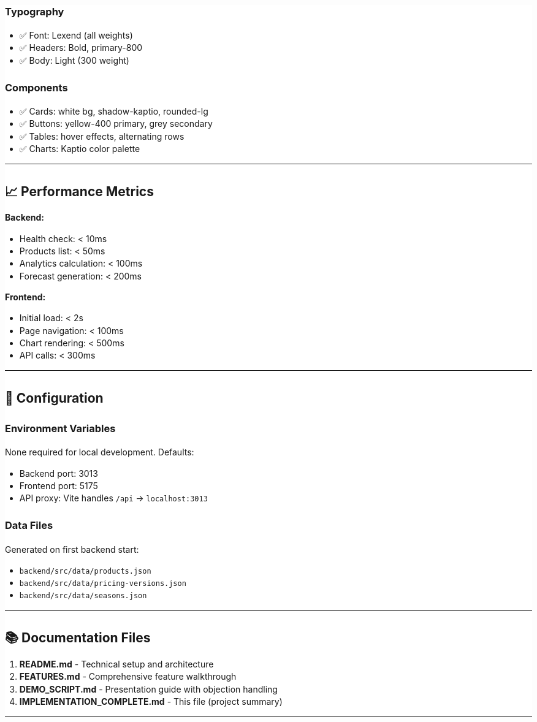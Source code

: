 ### Typography
- ✅ Font: Lexend (all weights)
- ✅ Headers: Bold, primary-800
- ✅ Body: Light (300 weight)

### Components
- ✅ Cards: white bg, shadow-kaptio, rounded-lg
- ✅ Buttons: yellow-400 primary, grey secondary
- ✅ Tables: hover effects, alternating rows
- ✅ Charts: Kaptio color palette

---

## 📈 Performance Metrics

**Backend:**
- Health check: < 10ms
- Products list: < 50ms
- Analytics calculation: < 100ms
- Forecast generation: < 200ms

**Frontend:**
- Initial load: < 2s
- Page navigation: < 100ms
- Chart rendering: < 500ms
- API calls: < 300ms

---

## 🔧 Configuration

### Environment Variables
None required for local development. Defaults:
- Backend port: 3013
- Frontend port: 5175
- API proxy: Vite handles `/api` → `localhost:3013`

### Data Files
Generated on first backend start:
- `backend/src/data/products.json`
- `backend/src/data/pricing-versions.json`
- `backend/src/data/seasons.json`

---

## 📚 Documentation Files

1. **README.md** - Technical setup and architecture
2. **FEATURES.md** - Comprehensive feature walkthrough
3. **DEMO_SCRIPT.md** - Presentation guide with objection handling
4. **IMPLEMENTATION_COMPLETE.md** - This file (project summary)

---